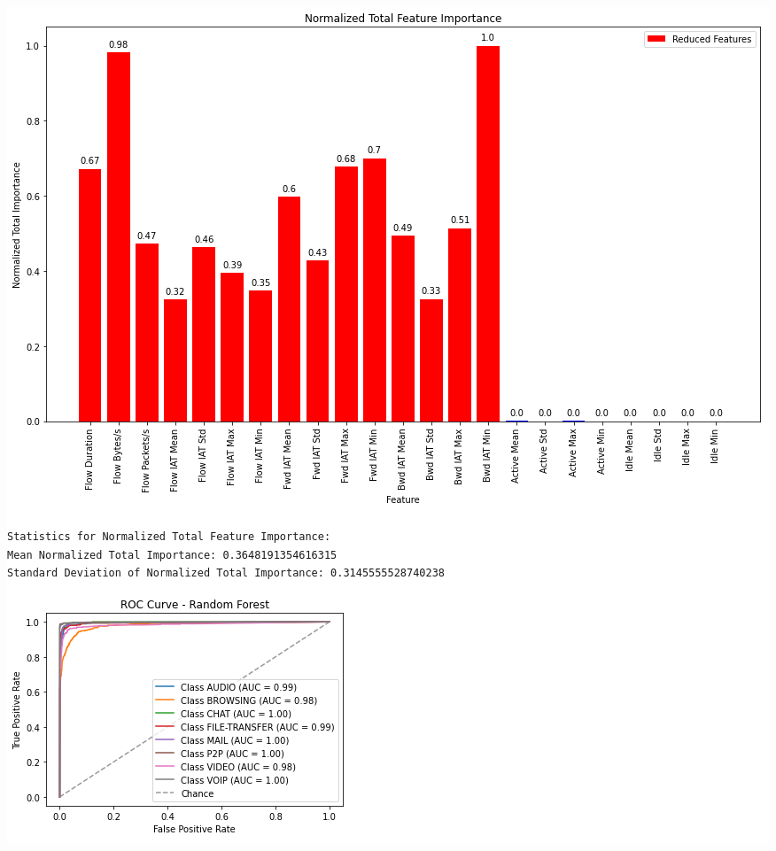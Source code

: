 ![png](Scenario-B-10s-Images/output_15_47.png)
    


    
    Statistics for Normalized Total Feature Importance:
    Mean Normalized Total Importance: 0.3648191354616315
    Standard Deviation of Normalized Total Importance: 0.3145555528740238
    
    
    
    
    
    
    
    


    
![png](Scenario-B-10s-Images/output_15_49.png)
    